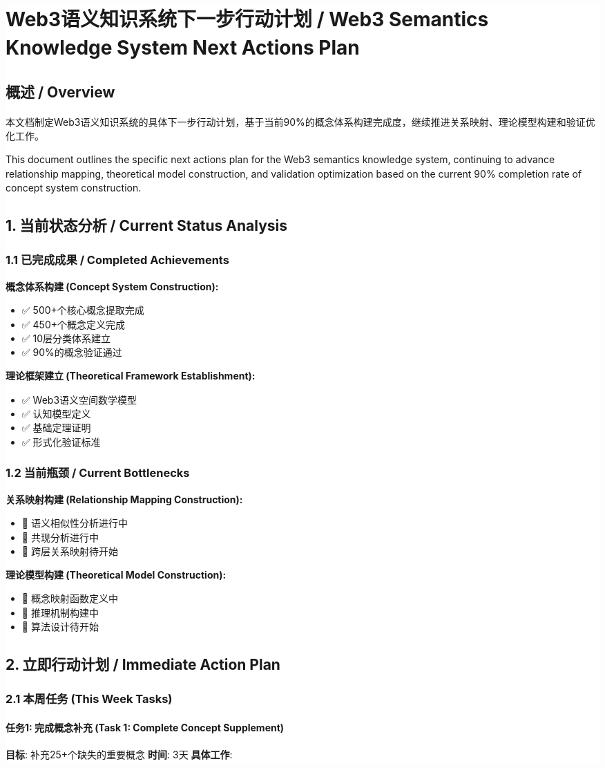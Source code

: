 # Web3语义知识系统下一步行动计划 / Web3 Semantics Knowledge System Next Actions Plan

## 概述 / Overview

本文档制定Web3语义知识系统的具体下一步行动计划，基于当前90%的概念体系构建完成度，继续推进关系映射、理论模型构建和验证优化工作。

This document outlines the specific next actions plan for the Web3 semantics knowledge system, continuing to advance relationship mapping, theoretical model construction, and validation optimization based on the current 90% completion rate of concept system construction.

## 1. 当前状态分析 / Current Status Analysis

### 1.1 已完成成果 / Completed Achievements

**概念体系构建 (Concept System Construction):**

- ✅ 500+个核心概念提取完成
- ✅ 450+个概念定义完成
- ✅ 10层分类体系建立
- ✅ 90%的概念验证通过

**理论框架建立 (Theoretical Framework Establishment):**

- ✅ Web3语义空间数学模型
- ✅ 认知模型定义
- ✅ 基础定理证明
- ✅ 形式化验证标准

### 1.2 当前瓶颈 / Current Bottlenecks

**关系映射构建 (Relationship Mapping Construction):**

- 🔄 语义相似性分析进行中
- 🔄 共现分析进行中
- 🔄 跨层关系映射待开始

**理论模型构建 (Theoretical Model Construction):**

- 🔄 概念映射函数定义中
- 🔄 推理机制构建中
- 🔄 算法设计待开始

## 2. 立即行动计划 / Immediate Action Plan

### 2.1 本周任务 (This Week Tasks)

#### 任务1: 完成概念补充 (Task 1: Complete Concept Supplement)

**目标**: 补充25+个缺失的重要概念
**时间**: 3天
**具体工作**:
